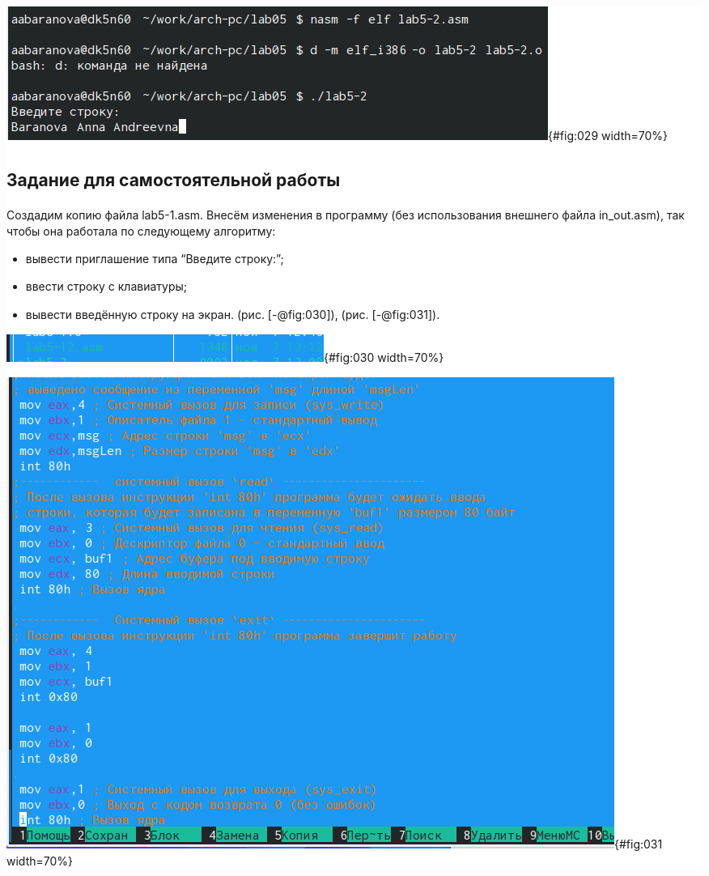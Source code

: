 ![Создание исполняемого файла и проверка его работы](image/p29.png){#fig:029 width=70%}

## Задание для самостоятельной работы

Создадим копию файла lab5-1.asm. Внесём изменения в программу (без использования внешнего файла in_out.asm), так чтобы она работала по следующему алгоритму:

* вывести приглашение типа “Введите строку:”;

* ввести строку с клавиатуры;

* вывести введённую строку на экран. (рис. [-@fig:030]), (рис. [-@fig:031]).

![Создание копии файла lab5-1.asm с именем lab5-12.asm](image/p30.png){#fig:030 width=70%}

![Изменения в файле lab5-12.asm](image/p31.png){#fig:031 width=70%}
